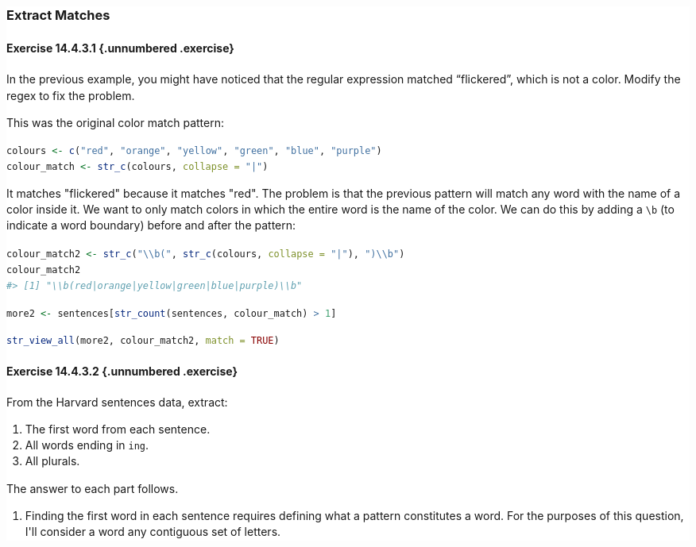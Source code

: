 ### Extract Matches

#### Exercise <span class="exercise-number">14.4.3.1</span> {.unnumbered .exercise}

<div class="question">
In the previous example, you might have noticed that the regular expression matched “flickered”, which is not a color. Modify the regex to fix the problem.
</div>

<div class="answer">

This was the original color match pattern:

```r
colours <- c("red", "orange", "yellow", "green", "blue", "purple")
colour_match <- str_c(colours, collapse = "|")
```
It matches "flickered" because it matches "red".
The problem is that the previous pattern will match any word with the name of a color inside it. We want to only match colors in which the entire word is the name of the color.
We can do this by adding a `\b` (to indicate a word boundary) before and after the pattern:

```r
colour_match2 <- str_c("\\b(", str_c(colours, collapse = "|"), ")\\b")
colour_match2
#> [1] "\\b(red|orange|yellow|green|blue|purple)\\b"
```


```r
more2 <- sentences[str_count(sentences, colour_match) > 1]
```

```r
str_view_all(more2, colour_match2, match = TRUE)
```

</div>

#### Exercise <span class="exercise-number">14.4.3.2</span> {.unnumbered .exercise}

<div class="question">

From the Harvard sentences data, extract:

1.  The first word from each sentence.
1.  All words ending in `ing`.
1.  All plurals.

</div>

<div class="answer">

The answer to each part follows.

1.  Finding the first word in each sentence requires defining what a pattern constitutes a word. For the purposes of this question,
    I'll consider a word any contiguous set of letters.
